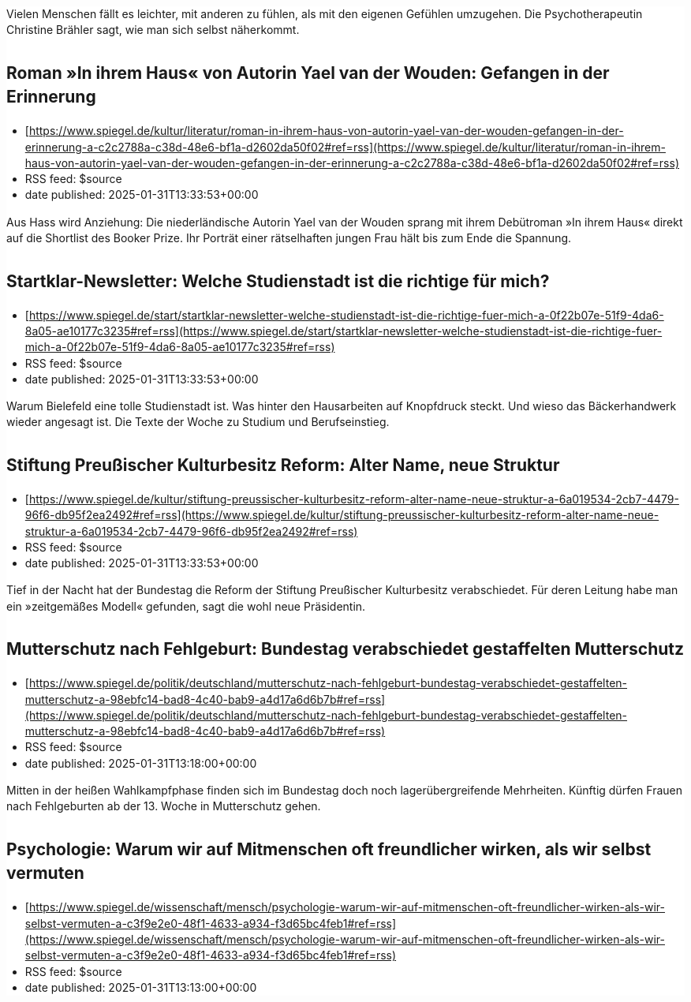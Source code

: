 Vielen Menschen fällt es leichter, mit anderen zu fühlen, als mit den eigenen Gefühlen umzugehen. Die Psychotherapeutin Christine Brähler sagt, wie man sich selbst näherkommt.

## Roman »In ihrem Haus« von Autorin Yael van der Wouden: Gefangen in der Erinnerung
 - [https://www.spiegel.de/kultur/literatur/roman-in-ihrem-haus-von-autorin-yael-van-der-wouden-gefangen-in-der-erinnerung-a-c2c2788a-c38d-48e6-bf1a-d2602da50f02#ref=rss](https://www.spiegel.de/kultur/literatur/roman-in-ihrem-haus-von-autorin-yael-van-der-wouden-gefangen-in-der-erinnerung-a-c2c2788a-c38d-48e6-bf1a-d2602da50f02#ref=rss)
 - RSS feed: $source
 - date published: 2025-01-31T13:33:53+00:00

Aus Hass wird Anziehung: Die niederländische Autorin Yael van der Wouden sprang mit ihrem Debütroman »In ihrem Haus« direkt auf die Shortlist des Booker Prize. Ihr Porträt einer rätselhaften jungen Frau hält bis zum Ende die Spannung.

## Startklar-Newsletter: Welche Studienstadt ist die richtige für mich?
 - [https://www.spiegel.de/start/startklar-newsletter-welche-studienstadt-ist-die-richtige-fuer-mich-a-0f22b07e-51f9-4da6-8a05-ae10177c3235#ref=rss](https://www.spiegel.de/start/startklar-newsletter-welche-studienstadt-ist-die-richtige-fuer-mich-a-0f22b07e-51f9-4da6-8a05-ae10177c3235#ref=rss)
 - RSS feed: $source
 - date published: 2025-01-31T13:33:53+00:00

Warum Bielefeld eine tolle Studienstadt ist. Was hinter den Hausarbeiten auf Knopfdruck steckt. Und wieso das Bäckerhandwerk wieder angesagt ist. Die Texte der Woche zu Studium und Berufseinstieg.

## Stiftung Preußischer Kulturbesitz Reform: Alter Name, neue Struktur
 - [https://www.spiegel.de/kultur/stiftung-preussischer-kulturbesitz-reform-alter-name-neue-struktur-a-6a019534-2cb7-4479-96f6-db95f2ea2492#ref=rss](https://www.spiegel.de/kultur/stiftung-preussischer-kulturbesitz-reform-alter-name-neue-struktur-a-6a019534-2cb7-4479-96f6-db95f2ea2492#ref=rss)
 - RSS feed: $source
 - date published: 2025-01-31T13:33:53+00:00

Tief in der Nacht hat der Bundestag die Reform der Stiftung Preußischer Kulturbesitz verabschiedet. Für deren Leitung habe man ein »zeitgemäßes Modell« gefunden, sagt die wohl neue Präsidentin.

## Mutterschutz nach Fehlgeburt: Bundestag verabschiedet gestaffelten Mutterschutz
 - [https://www.spiegel.de/politik/deutschland/mutterschutz-nach-fehlgeburt-bundestag-verabschiedet-gestaffelten-mutterschutz-a-98ebfc14-bad8-4c40-bab9-a4d17a6d6b7b#ref=rss](https://www.spiegel.de/politik/deutschland/mutterschutz-nach-fehlgeburt-bundestag-verabschiedet-gestaffelten-mutterschutz-a-98ebfc14-bad8-4c40-bab9-a4d17a6d6b7b#ref=rss)
 - RSS feed: $source
 - date published: 2025-01-31T13:18:00+00:00

Mitten in der heißen Wahlkampfphase finden sich im Bundestag doch noch lagerübergreifende Mehrheiten. Künftig dürfen Frauen nach Fehlgeburten ab der 13. Woche in Mutterschutz gehen.

## Psychologie: Warum wir auf Mitmenschen oft freundlicher wirken, als wir selbst vermuten
 - [https://www.spiegel.de/wissenschaft/mensch/psychologie-warum-wir-auf-mitmenschen-oft-freundlicher-wirken-als-wir-selbst-vermuten-a-c3f9e2e0-48f1-4633-a934-f3d65bc4feb1#ref=rss](https://www.spiegel.de/wissenschaft/mensch/psychologie-warum-wir-auf-mitmenschen-oft-freundlicher-wirken-als-wir-selbst-vermuten-a-c3f9e2e0-48f1-4633-a934-f3d65bc4feb1#ref=rss)
 - RSS feed: $source
 - date published: 2025-01-31T13:13:00+00:00
